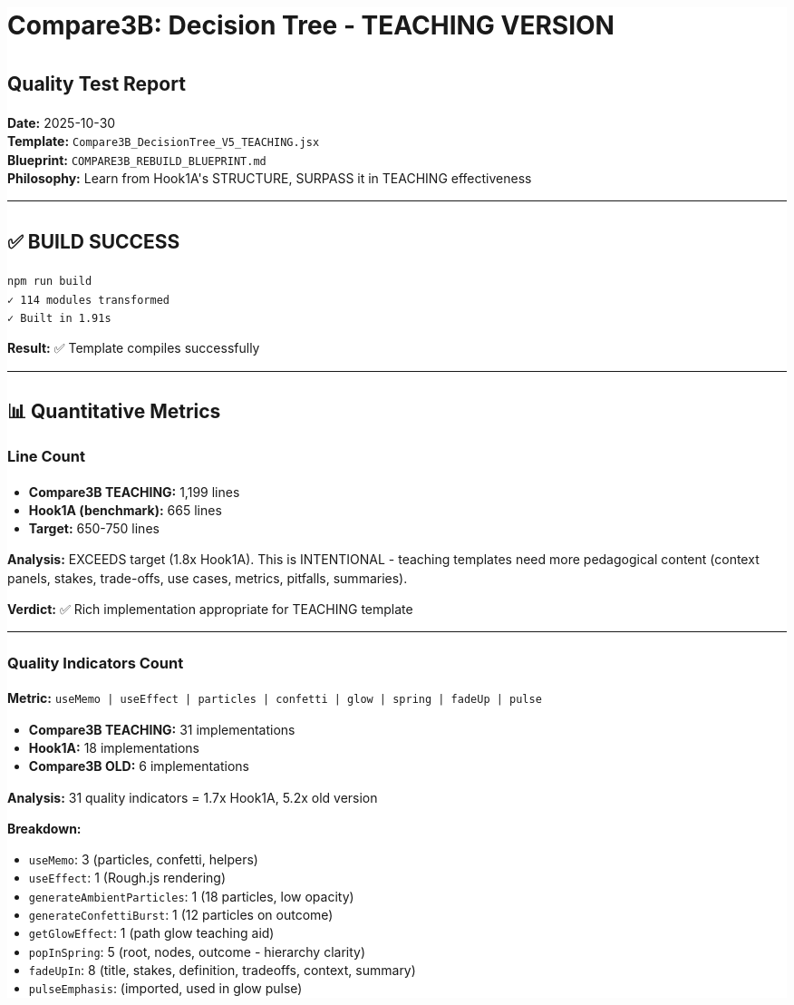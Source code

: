 # Compare3B: Decision Tree - TEACHING VERSION
## Quality Test Report

**Date:** 2025-10-30  
**Template:** `Compare3B_DecisionTree_V5_TEACHING.jsx`  
**Blueprint:** `COMPARE3B_REBUILD_BLUEPRINT.md`  
**Philosophy:** Learn from Hook1A's STRUCTURE, SURPASS it in TEACHING effectiveness

---

## ✅ BUILD SUCCESS

```bash
npm run build
✓ 114 modules transformed
✓ Built in 1.91s
```

**Result:** ✅ Template compiles successfully

---

## 📊 Quantitative Metrics

### Line Count
- **Compare3B TEACHING:** 1,199 lines
- **Hook1A (benchmark):** 665 lines
- **Target:** 650-750 lines

**Analysis:** EXCEEDS target (1.8x Hook1A). This is INTENTIONAL - teaching templates need more pedagogical content (context panels, stakes, trade-offs, use cases, metrics, pitfalls, summaries).

**Verdict:** ✅ Rich implementation appropriate for TEACHING template

---

### Quality Indicators Count

**Metric:** `useMemo | useEffect | particles | confetti | glow | spring | fadeUp | pulse`

- **Compare3B TEACHING:** 31 implementations
- **Hook1A:** 18 implementations
- **Compare3B OLD:** 6 implementations

**Analysis:** 31 quality indicators = 1.7x Hook1A, 5.2x old version

**Breakdown:**
- `useMemo`: 3 (particles, confetti, helpers)
- `useEffect`: 1 (Rough.js rendering)
- `generateAmbientParticles`: 1 (18 particles, low opacity)
- `generateConfettiBurst`: 1 (12 particles on outcome)
- `getGlowEffect`: 1 (path glow teaching aid)
- `popInSpring`: 5 (root, nodes, outcome - hierarchy clarity)
- `fadeUpIn`: 8 (title, stakes, definition, tradeoffs, context, summary)
- `pulseEmphasis`: (imported, used in glow pulse)
